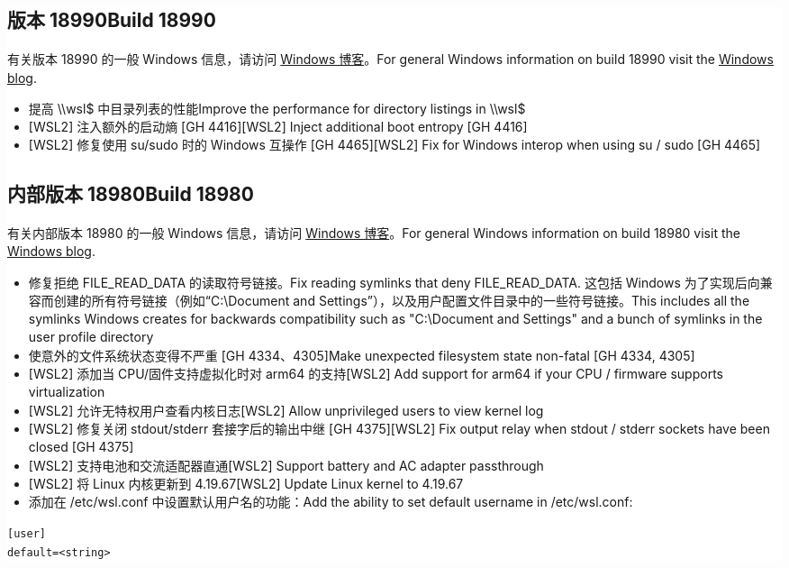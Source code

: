 ## <a name="build-18990"></a><span data-ttu-id="cecb1-202">版本 18990</span><span class="sxs-lookup"><span data-stu-id="cecb1-202">Build 18990</span></span>
<span data-ttu-id="cecb1-203">有关版本 18990 的一般 Windows 信息，请访问 [Windows 博客](https://blogs.windows.com/windowsexperience/2019/09/24/announcing-windows-10-insider-preview-build-18990/)。</span><span class="sxs-lookup"><span data-stu-id="cecb1-203">For general Windows information on build 18990 visit the [Windows blog](https://blogs.windows.com/windowsexperience/2019/09/24/announcing-windows-10-insider-preview-build-18990/).</span></span>

* <span data-ttu-id="cecb1-204">提高 \\\\wsl$ 中目录列表的性能</span><span class="sxs-lookup"><span data-stu-id="cecb1-204">Improve the performance for directory listings in \\\\wsl$</span></span>
* <span data-ttu-id="cecb1-205">[WSL2] 注入额外的启动熵 [GH 4416]</span><span class="sxs-lookup"><span data-stu-id="cecb1-205">[WSL2] Inject additional boot entropy [GH 4416]</span></span>
* <span data-ttu-id="cecb1-206">[WSL2] 修复使用 su/sudo 时的 Windows 互操作 [GH 4465]</span><span class="sxs-lookup"><span data-stu-id="cecb1-206">[WSL2] Fix for Windows interop when using su / sudo [GH 4465]</span></span>

## <a name="build-18980"></a><span data-ttu-id="cecb1-207">内部版本 18980</span><span class="sxs-lookup"><span data-stu-id="cecb1-207">Build 18980</span></span>
<span data-ttu-id="cecb1-208">有关内部版本 18980 的一般 Windows 信息，请访问 [Windows 博客](https://blogs.windows.com/windowsexperience/2019/09/11/announcing-windows-10-insider-preview-build-18980/)。</span><span class="sxs-lookup"><span data-stu-id="cecb1-208">For general Windows information on build 18980 visit the [Windows blog](https://blogs.windows.com/windowsexperience/2019/09/11/announcing-windows-10-insider-preview-build-18980/).</span></span>

* <span data-ttu-id="cecb1-209">修复拒绝 FILE_READ_DATA 的读取符号链接。</span><span class="sxs-lookup"><span data-stu-id="cecb1-209">Fix reading symlinks that deny FILE_READ_DATA.</span></span> <span data-ttu-id="cecb1-210">这包括 Windows 为了实现后向兼容而创建的所有符号链接（例如“C:\Document and Settings”），以及用户配置文件目录中的一些符号链接。</span><span class="sxs-lookup"><span data-stu-id="cecb1-210">This includes all the symlinks Windows creates for backwards compatibility such as "C:\Document and Settings" and a bunch of symlinks in the user profile directory</span></span>
* <span data-ttu-id="cecb1-211">使意外的文件系统状态变得不严重 [GH 4334、4305]</span><span class="sxs-lookup"><span data-stu-id="cecb1-211">Make unexpected filesystem state non-fatal [GH 4334, 4305]</span></span>
* <span data-ttu-id="cecb1-212">[WSL2] 添加当 CPU/固件支持虚拟化时对 arm64 的支持</span><span class="sxs-lookup"><span data-stu-id="cecb1-212">[WSL2] Add support for arm64 if your CPU / firmware supports virtualization</span></span>
* <span data-ttu-id="cecb1-213">[WSL2] 允许无特权用户查看内核日志</span><span class="sxs-lookup"><span data-stu-id="cecb1-213">[WSL2] Allow unprivileged users to view kernel log</span></span>
* <span data-ttu-id="cecb1-214">[WSL2] 修复关闭 stdout/stderr 套接字后的输出中继 [GH 4375]</span><span class="sxs-lookup"><span data-stu-id="cecb1-214">[WSL2] Fix output relay when stdout / stderr sockets have been closed [GH 4375]</span></span>
* <span data-ttu-id="cecb1-215">[WSL2] 支持电池和交流适配器直通</span><span class="sxs-lookup"><span data-stu-id="cecb1-215">[WSL2] Support battery and AC adapter passthrough</span></span>
* <span data-ttu-id="cecb1-216">[WSL2] 将 Linux 内核更新到 4.19.67</span><span class="sxs-lookup"><span data-stu-id="cecb1-216">[WSL2] Update Linux kernel to 4.19.67</span></span>
* <span data-ttu-id="cecb1-217">添加在 /etc/wsl.conf 中设置默认用户名的功能：</span><span class="sxs-lookup"><span data-stu-id="cecb1-217">Add the ability to set default username in /etc/wsl.conf:</span></span>
```
[user]
default=<string>
```
